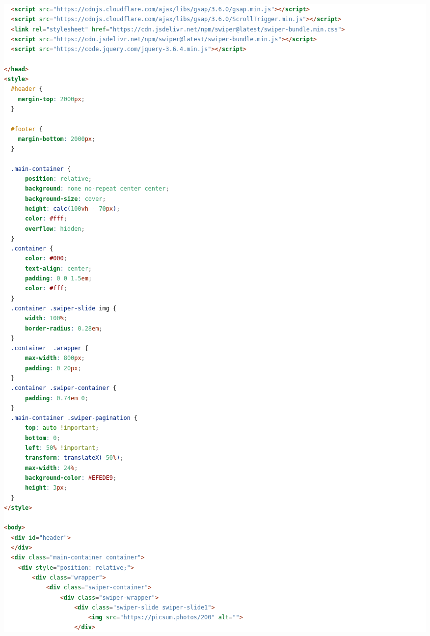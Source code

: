 ```html
  <script src="https://cdnjs.cloudflare.com/ajax/libs/gsap/3.6.0/gsap.min.js"></script>
  <script src="https://cdnjs.cloudflare.com/ajax/libs/gsap/3.6.0/ScrollTrigger.min.js"></script>
  <link rel="stylesheet" href="https://cdn.jsdelivr.net/npm/swiper@latest/swiper-bundle.min.css">
  <script src="https://cdn.jsdelivr.net/npm/swiper@latest/swiper-bundle.min.js"></script>
  <script src="https://code.jquery.com/jquery-3.6.4.min.js"></script>

</head>
<style>
  #header {
    margin-top: 2000px;
  }

  #footer {
    margin-bottom: 2000px;
  } 

  .main-container {
      position: relative; 
      background: none no-repeat center center;
      background-size: cover;
      height: calc(100vh - 70px);
      color: #fff;
      overflow: hidden; 
  }  
  .container {
      color: #000;
      text-align: center;
      padding: 0 0 1.5em; 
      color: #fff;
  }
  .container .swiper-slide img {
      width: 100%;
      border-radius: 0.28em;
  }
  .container  .wrapper {
      max-width: 800px;
      padding: 0 20px; 
  }
  .container .swiper-container {
      padding: 0.74em 0;
  }
  .main-container .swiper-pagination {
      top: auto !important;
      bottom: 0;
      left: 50% !important;
      transform: translateX(-50%);
      max-width: 24%;
      background-color: #EFEDE9;
      height: 3px;
  }  
</style>

<body>
  <div id="header">
  </div> 
  <div class="main-container container">
    <div style="position: relative;">
        <div class="wrapper">
            <div class="swiper-container">
                <div class="swiper-wrapper">
                    <div class="swiper-slide swiper-slide1">
                        <img src="https://picsum.photos/200" alt="">
                    </div>
```